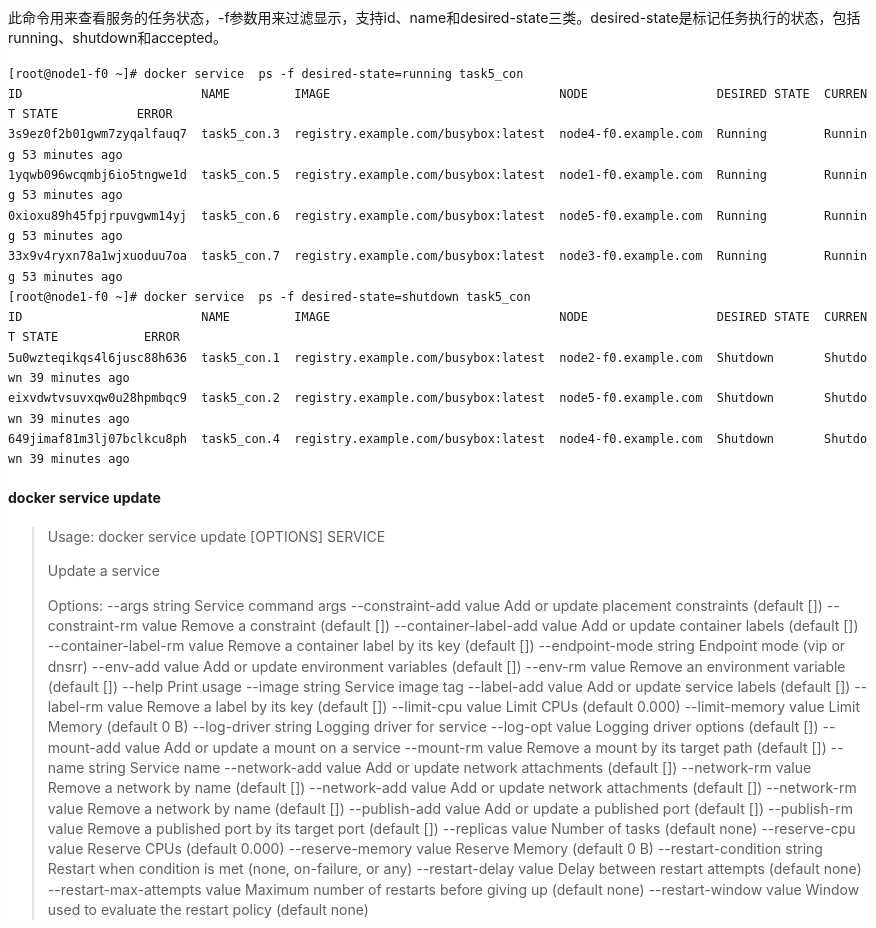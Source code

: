 此命令用来查看服务的任务状态，-f参数用来过滤显示，支持id、name和desired-state三类。desired-state是标记任务执行的状态，包括running、shutdown和accepted。

``` shell
[root@node1-f0 ~]# docker service  ps -f desired-state=running task5_con 
ID                         NAME         IMAGE                                NODE                  DESIRED STATE  CURRENT STATE           ERROR
3s9ez0f2b01gwm7zyqalfauq7  task5_con.3  registry.example.com/busybox:latest  node4-f0.example.com  Running        Running 53 minutes ago  
1yqwb096wcqmbj6io5tngwe1d  task5_con.5  registry.example.com/busybox:latest  node1-f0.example.com  Running        Running 53 minutes ago  
0xioxu89h45fpjrpuvgwm14yj  task5_con.6  registry.example.com/busybox:latest  node5-f0.example.com  Running        Running 53 minutes ago  
33x9v4ryxn78a1wjxuoduu7oa  task5_con.7  registry.example.com/busybox:latest  node3-f0.example.com  Running        Running 53 minutes ago  
[root@node1-f0 ~]# docker service  ps -f desired-state=shutdown task5_con 
ID                         NAME         IMAGE                                NODE                  DESIRED STATE  CURRENT STATE            ERROR
5u0wzteqikqs4l6jusc88h636  task5_con.1  registry.example.com/busybox:latest  node2-f0.example.com  Shutdown       Shutdown 39 minutes ago  
eixvdwtvsuvxqw0u28hpmbqc9  task5_con.2  registry.example.com/busybox:latest  node5-f0.example.com  Shutdown       Shutdown 39 minutes ago  
649jimaf81m3lj07bclkcu8ph  task5_con.4  registry.example.com/busybox:latest  node4-f0.example.com  Shutdown       Shutdown 39 minutes ago  
```

#### docker service update

> Usage:  docker service update [OPTIONS] SERVICE
>
> Update a service
>
> Options:
>   --args string                    Service command args
>   --constraint-add value           Add or update placement constraints (default [])
>   --constraint-rm value            Remove a constraint (default [])
>   --container-label-add value      Add or update container labels (default [])
>   --container-label-rm value       Remove a container label by its key (default [])
>   --endpoint-mode string           Endpoint mode (vip or dnsrr)
>   --env-add value                  Add or update environment variables (default [])
>   --env-rm value                   Remove an environment variable (default [])
>   --help                           Print usage
>   --image string                   Service image tag
>   --label-add value                Add or update service labels (default [])
>   --label-rm value                 Remove a label by its key (default [])
>   --limit-cpu value                Limit CPUs (default 0.000)
>   --limit-memory value             Limit Memory (default 0 B)
>   --log-driver string              Logging driver for service
>   --log-opt value                  Logging driver options (default [])
>   --mount-add value                Add or update a mount on a service
>   --mount-rm value                 Remove a mount by its target path (default [])
>   --name string                    Service name
>   --network-add value              Add or update network attachments (default [])
>   --network-rm value               Remove a network by name (default [])
>    --network-add value              Add or update network attachments (default [])
>   --network-rm value               Remove a network by name (default [])
>   --publish-add value              Add or update a published port (default [])
>   --publish-rm value               Remove a published port by its target port (default [])
>   --replicas value                 Number of tasks (default none)
>   --reserve-cpu value              Reserve CPUs (default 0.000)
>   --reserve-memory value           Reserve Memory (default 0 B)
>   --restart-condition string       Restart when condition is met (none, on-failure, or any)
>   --restart-delay value            Delay between restart attempts (default none)
>   --restart-max-attempts value     Maximum number of restarts before giving up (default none)
>   --restart-window value           Window used to evaluate the restart policy (default none)